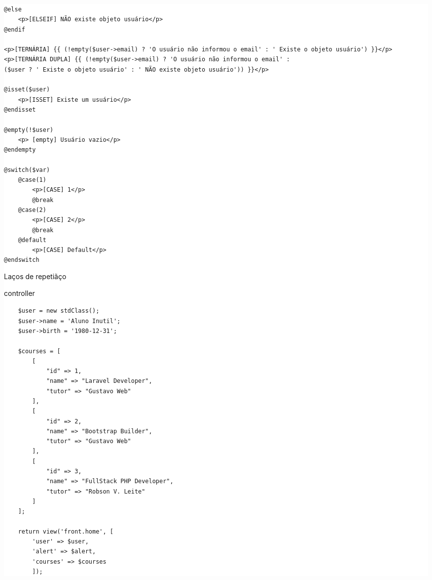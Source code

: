 ```
@else
    <p>[ELSEIF] NÃO existe objeto usuário</p>
@endif

<p>[TERNÁRIA] {{ (!empty($user->email) ? 'O usuário não informou o email' : ' Existe o objeto usuário') }}</p>
<p>[TERNÁRIA DUPLA] {{ (!empty($user->email) ? 'O usuário não informou o email' :
($user ? ' Existe o objeto usuário' : ' NÃO existe objeto usuário')) }}</p>

@isset($user)
    <p>[ISSET] Existe um usuário</p>
@endisset

@empty(!$user)
    <p> [empty] Usuário vazio</p>
@endempty

@switch($var)
    @case(1)
        <p>[CASE] 1</p>
        @break
    @case(2)
        <p>[CASE] 2</p>
        @break
    @default
        <p>[CASE] Default</p>
@endswitch

```
Laços de repetiãço

controller

```
    $user = new stdClass();
    $user->name = 'Aluno Inutil';
    $user->birth = '1980-12-31';

    $courses = [
        [
            "id" => 1,
            "name" => "Laravel Developer",
            "tutor" => "Gustavo Web"
        ],
        [
            "id" => 2,
            "name" => "Bootstrap Builder",
            "tutor" => "Gustavo Web"
        ],
        [
            "id" => 3,
            "name" => "FullStack PHP Developer",
            "tutor" => "Robson V. Leite"
        ]
    ];
    
    return view('front.home', [
        'user' => $user,
        'alert' => $alert,
        'courses' => $courses
        ]);
```
